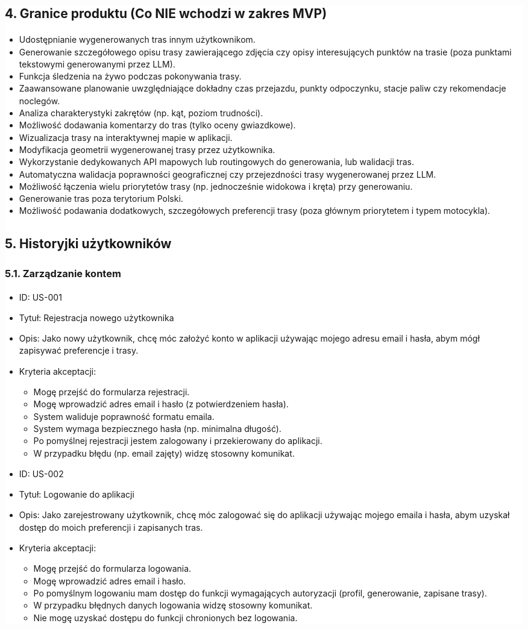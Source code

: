 ## 4. Granice produktu (Co NIE wchodzi w zakres MVP)

- Udostępnianie wygenerowanych tras innym użytkownikom.
- Generowanie szczegółowego opisu trasy zawierającego zdjęcia czy opisy interesujących punktów na trasie (poza punktami
  tekstowymi generowanymi przez LLM).
- Funkcja śledzenia na żywo podczas pokonywania trasy.
- Zaawansowane planowanie uwzględniające dokładny czas przejazdu, punkty odpoczynku, stacje paliw czy rekomendacje
  noclegów.
- Analiza charakterystyki zakrętów (np. kąt, poziom trudności).
- Możliwość dodawania komentarzy do tras (tylko oceny gwiazdkowe).
- Wizualizacja trasy na interaktywnej mapie w aplikacji.
- Modyfikacja geometrii wygenerowanej trasy przez użytkownika.
- Wykorzystanie dedykowanych API mapowych lub routingowych do generowania, lub walidacji tras.
- Automatyczna walidacja poprawności geograficznej czy przejezdności trasy wygenerowanej przez LLM.
- Możliwość łączenia wielu priorytetów trasy (np. jednocześnie widokowa i kręta) przy generowaniu.
- Generowanie tras poza terytorium Polski.
- Możliwość podawania dodatkowych, szczegółowych preferencji trasy (poza głównym priorytetem i typem motocykla).

## 5. Historyjki użytkowników

### 5.1. Zarządzanie kontem

- ID: US-001
- Tytuł: Rejestracja nowego użytkownika
- Opis: Jako nowy użytkownik, chcę móc założyć konto w aplikacji używając mojego adresu email i hasła, abym mógł
  zapisywać preferencje i trasy.
- Kryteria akceptacji:
    - Mogę przejść do formularza rejestracji.
    - Mogę wprowadzić adres email i hasło (z potwierdzeniem hasła).
    - System waliduje poprawność formatu emaila.
    - System wymaga bezpiecznego hasła (np. minimalna długość).
    - Po pomyślnej rejestracji jestem zalogowany i przekierowany do aplikacji.
    - W przypadku błędu (np. email zajęty) widzę stosowny komunikat.

- ID: US-002
- Tytuł: Logowanie do aplikacji
- Opis: Jako zarejestrowany użytkownik, chcę móc zalogować się do aplikacji używając mojego emaila i hasła, abym uzyskał
  dostęp do moich preferencji i zapisanych tras.
- Kryteria akceptacji:
    - Mogę przejść do formularza logowania.
    - Mogę wprowadzić adres email i hasło.
    - Po pomyślnym logowaniu mam dostęp do funkcji wymagających autoryzacji (profil, generowanie, zapisane trasy).
    - W przypadku błędnych danych logowania widzę stosowny komunikat.
    - Nie mogę uzyskać dostępu do funkcji chronionych bez logowania.
